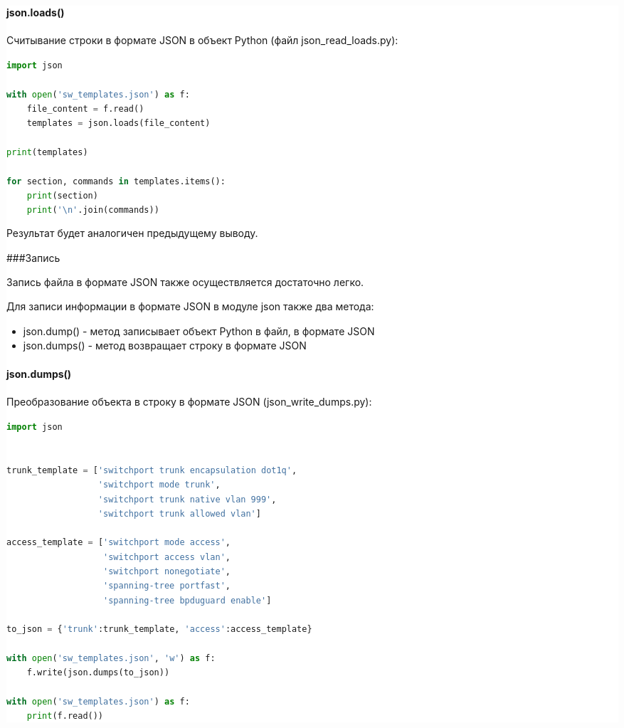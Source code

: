 ```python

```

#### json.loads()

Считывание строки в формате JSON в объект Python (файл json_read_loads.py):
```python
import json

with open('sw_templates.json') as f:
    file_content = f.read()
    templates = json.loads(file_content)

print(templates)

for section, commands in templates.items():
    print(section)
    print('\n'.join(commands))

```

Результат будет аналогичен предыдущему выводу.

###Запись

Запись файла в формате JSON также осуществляется достаточно легко.

Для записи информации в формате JSON в модуле json также два метода:
* json.dump() - метод записывает объект Python в файл, в формате JSON
* json.dumps() - метод возвращает строку в формате JSON

#### json.dumps()

Преобразование объекта в строку в формате JSON (json_write_dumps.py):
```python
import json


trunk_template = ['switchport trunk encapsulation dot1q',
                  'switchport mode trunk',
                  'switchport trunk native vlan 999',
                  'switchport trunk allowed vlan']

access_template = ['switchport mode access',
                   'switchport access vlan',
                   'switchport nonegotiate',
                   'spanning-tree portfast',
                   'spanning-tree bpduguard enable']

to_json = {'trunk':trunk_template, 'access':access_template}

with open('sw_templates.json', 'w') as f:
    f.write(json.dumps(to_json))

with open('sw_templates.json') as f:
    print(f.read())

```
